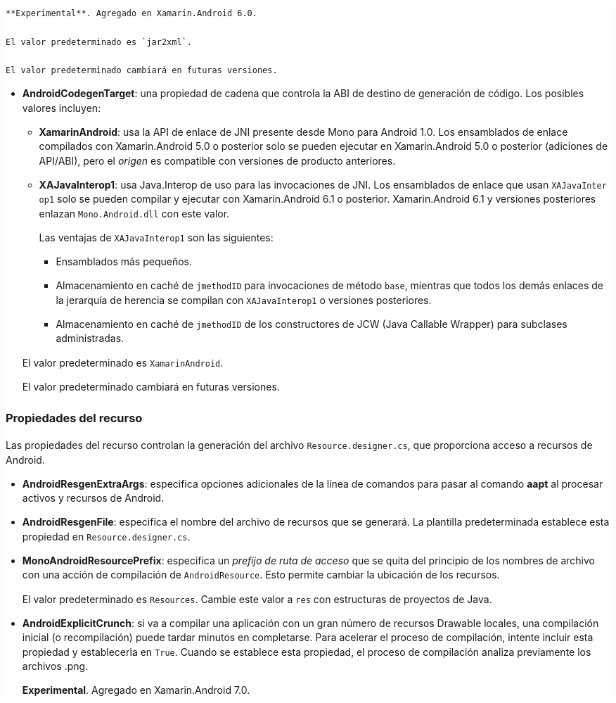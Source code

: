     **Experimental**. Agregado en Xamarin.Android 6.0.

    El valor predeterminado es `jar2xml`.

    El valor predeterminado cambiará en futuras versiones.

-   **AndroidCodegenTarget**: una propiedad de cadena que controla la ABI de destino de generación de código. Los posibles valores incluyen:

    - **XamarinAndroid**: usa la API de enlace de JNI presente desde Mono para Android 1.0. Los ensamblados de enlace compilados con Xamarin.Android 5.0 o posterior solo se pueden ejecutar en Xamarin.Android 5.0 o posterior (adiciones de API/ABI), pero el *origen* es compatible con versiones de producto anteriores.

    - **XAJavaInterop1**: usa Java.Interop de uso para las invocaciones de JNI. Los ensamblados de enlace que usan `XAJavaInterop1` solo se pueden compilar y ejecutar con Xamarin.Android 6.1 o posterior. Xamarin.Android 6.1 y versiones posteriores enlazan `Mono.Android.dll` con este valor.

      Las ventajas de `XAJavaInterop1` son las siguientes:

      - Ensamblados más pequeños.

      - Almacenamiento en caché de `jmethodID` para invocaciones de método `base`, mientras que todos los demás enlaces de la jerarquía de herencia se compilan con `XAJavaInterop1` o versiones posteriores.

      - Almacenamiento en caché de `jmethodID` de los constructores de JCW (Java Callable Wrapper) para subclases administradas.

    El valor predeterminado es `XamarinAndroid`.

    El valor predeterminado cambiará en futuras versiones.


### <a name="resource-properties"></a>Propiedades del recurso

Las propiedades del recurso controlan la generación del archivo `Resource.designer.cs`, que proporciona acceso a recursos de Android. 

-   **AndroidResgenExtraArgs**: especifica opciones adicionales de la línea de comandos para pasar al comando **aapt** al procesar activos y recursos de Android.

-   **AndroidResgenFile**: especifica el nombre del archivo de recursos que se generará. La plantilla predeterminada establece esta propiedad en `Resource.designer.cs`.

-   **MonoAndroidResourcePrefix**: especifica un *prefijo de ruta de acceso* que se quita del principio de los nombres de archivo con una acción de compilación de `AndroidResource`. Esto permite cambiar la ubicación de los recursos.

    El valor predeterminado es `Resources`. Cambie este valor a `res` con estructuras de proyectos de Java.

-   **AndroidExplicitCrunch**: si va a compilar una aplicación con un gran número de recursos Drawable locales, una compilación inicial (o recompilación) puede tardar minutos en completarse. Para acelerar el proceso de compilación, intente incluir esta propiedad y establecerla en `True`. Cuando se establece esta propiedad, el proceso de compilación analiza previamente los archivos .png.

    **Experimental**. Agregado en Xamarin.Android 7.0.

